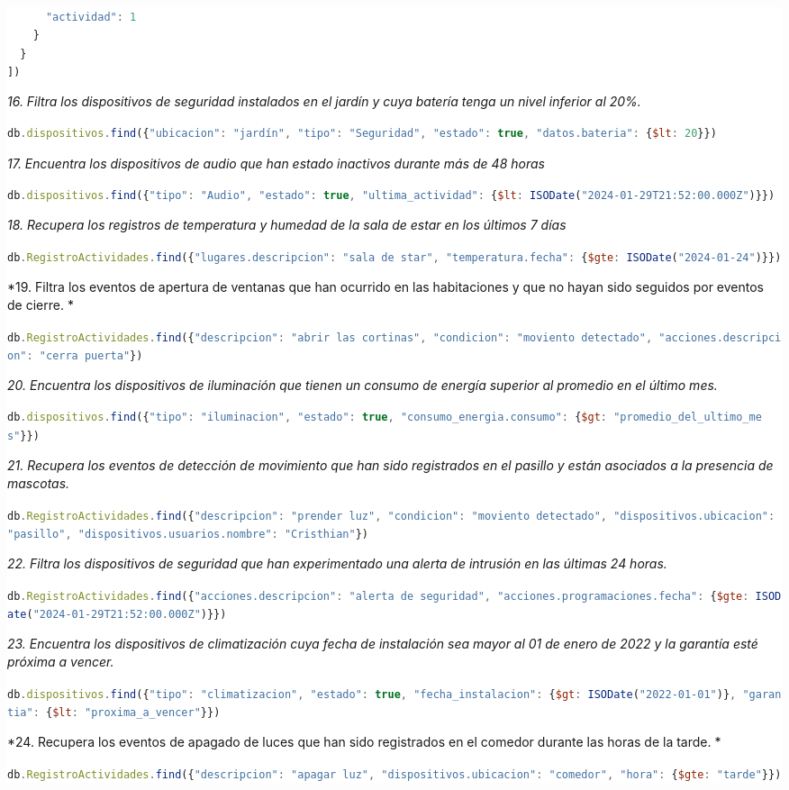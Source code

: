 ```javascript
      "actividad": 1
    }
  }
])
```
*16. Filtra los dispositivos de seguridad instalados en el jardín y cuya batería tenga un nivel 
inferior al 20%.*
```javascript
db.dispositivos.find({"ubicacion": "jardín", "tipo": "Seguridad", "estado": true, "datos.bateria": {$lt: 20}})
```
*17. Encuentra los dispositivos de audio que han estado inactivos durante más de 48 horas*
```javascript
db.dispositivos.find({"tipo": "Audio", "estado": true, "ultima_actividad": {$lt: ISODate("2024-01-29T21:52:00.000Z")}})
```
*18. Recupera los registros de temperatura y humedad de la sala de estar en los últimos 7 
días*
```javascript
db.RegistroActividades.find({"lugares.descripcion": "sala de star", "temperatura.fecha": {$gte: ISODate("2024-01-24")}})
```
*19. Filtra los eventos de apertura de ventanas que han ocurrido en las habitaciones y que 
no hayan sido seguidos por eventos de cierre.
*
```javascript
db.RegistroActividades.find({"descripcion": "abrir las cortinas", "condicion": "moviento detectado", "acciones.descripcion": "cerra puerta"})
```
*20. Encuentra los dispositivos de iluminación que tienen un consumo de energía superior al 
promedio en el último mes.*
```javascript
db.dispositivos.find({"tipo": "iluminacion", "estado": true, "consumo_energia.consumo": {$gt: "promedio_del_ultimo_mes"}})
```
*21. Recupera los eventos de detección de movimiento que han sido registrados en el pasillo 
y están asociados a la presencia de mascotas.*
```javascript
db.RegistroActividades.find({"descripcion": "prender luz", "condicion": "moviento detectado", "dispositivos.ubicacion": "pasillo", "dispositivos.usuarios.nombre": "Cristhian"})
```

*22. Filtra los dispositivos de seguridad que han experimentado una alerta de intrusión en las 
últimas 24 horas.*
```javascript
db.RegistroActividades.find({"acciones.descripcion": "alerta de seguridad", "acciones.programaciones.fecha": {$gte: ISODate("2024-01-29T21:52:00.000Z")}})
```
*23. Encuentra los dispositivos de climatización cuya fecha de instalación sea mayor al 01 de 
enero de 2022 y la garantía esté próxima a vencer.*
```javascript
db.dispositivos.find({"tipo": "climatizacion", "estado": true, "fecha_instalacion": {$gt: ISODate("2022-01-01")}, "garantia": {$lt: "proxima_a_vencer"}})
```
*24. Recupera los eventos de apagado de luces que han sido registrados en el comedor 
durante las horas de la tarde.
*
```javascript
db.RegistroActividades.find({"descripcion": "apagar luz", "dispositivos.ubicacion": "comedor", "hora": {$gte: "tarde"}})

```
